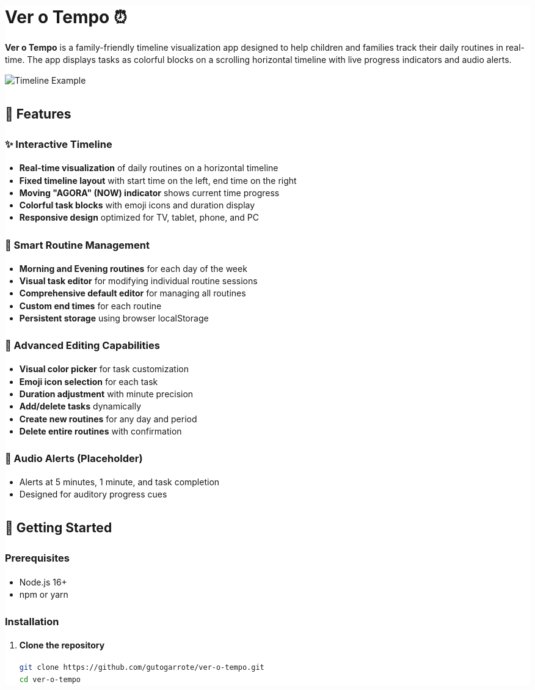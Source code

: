 # Ver o Tempo ⏰

**Ver o Tempo** is a family-friendly timeline visualization app designed to help children and families track their daily routines in real-time. The app displays tasks as colorful blocks on a scrolling horizontal timeline with live progress indicators and audio alerts.

![Timeline Example](https://via.placeholder.com/800x200/f3f4f6/1f2937?text=Timeline+Visualization)

## 🌟 Features

### ✨ Interactive Timeline
- **Real-time visualization** of daily routines on a horizontal timeline
- **Fixed timeline layout** with start time on the left, end time on the right
- **Moving "AGORA" (NOW) indicator** shows current time progress
- **Colorful task blocks** with emoji icons and duration display
- **Responsive design** optimized for TV, tablet, phone, and PC

### 🎯 Smart Routine Management
- **Morning and Evening routines** for each day of the week
- **Visual task editor** for modifying individual routine sessions
- **Comprehensive default editor** for managing all routines
- **Custom end times** for each routine
- **Persistent storage** using browser localStorage

### 🔧 Advanced Editing Capabilities
- **Visual color picker** for task customization
- **Emoji icon selection** for each task
- **Duration adjustment** with minute precision
- **Add/delete tasks** dynamically
- **Create new routines** for any day and period
- **Delete entire routines** with confirmation

### 🎵 Audio Alerts (Placeholder)
- Alerts at 5 minutes, 1 minute, and task completion
- Designed for auditory progress cues

## 🚀 Getting Started

### Prerequisites
- Node.js 16+ 
- npm or yarn

### Installation

1. **Clone the repository**
   ```bash
   git clone https://github.com/gutogarrote/ver-o-tempo.git
   cd ver-o-tempo
   ```
